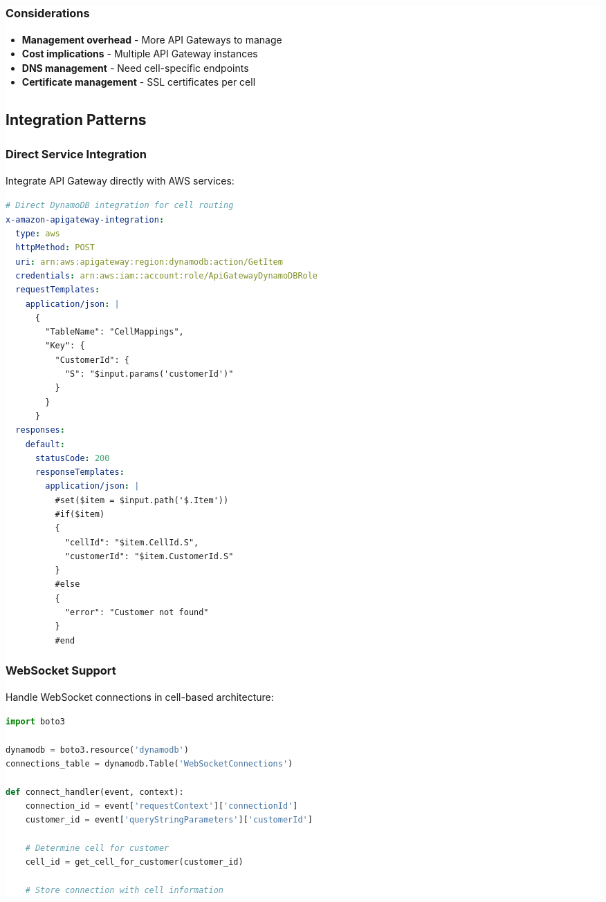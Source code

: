 ### Considerations
- **Management overhead** - More API Gateways to manage
- **Cost implications** - Multiple API Gateway instances
- **DNS management** - Need cell-specific endpoints
- **Certificate management** - SSL certificates per cell

## Integration Patterns

### Direct Service Integration
Integrate API Gateway directly with AWS services:

```yaml
# Direct DynamoDB integration for cell routing
x-amazon-apigateway-integration:
  type: aws
  httpMethod: POST
  uri: arn:aws:apigateway:region:dynamodb:action/GetItem
  credentials: arn:aws:iam::account:role/ApiGatewayDynamoDBRole
  requestTemplates:
    application/json: |
      {
        "TableName": "CellMappings",
        "Key": {
          "CustomerId": {
            "S": "$input.params('customerId')"
          }
        }
      }
  responses:
    default:
      statusCode: 200
      responseTemplates:
        application/json: |
          #set($item = $input.path('$.Item'))
          #if($item)
          {
            "cellId": "$item.CellId.S",
            "customerId": "$item.CustomerId.S"
          }
          #else
          {
            "error": "Customer not found"
          }
          #end
```

### WebSocket Support
Handle WebSocket connections in cell-based architecture:

```python
import boto3

dynamodb = boto3.resource('dynamodb')
connections_table = dynamodb.Table('WebSocketConnections')

def connect_handler(event, context):
    connection_id = event['requestContext']['connectionId']
    customer_id = event['queryStringParameters']['customerId']
    
    # Determine cell for customer
    cell_id = get_cell_for_customer(customer_id)
    
    # Store connection with cell information
```